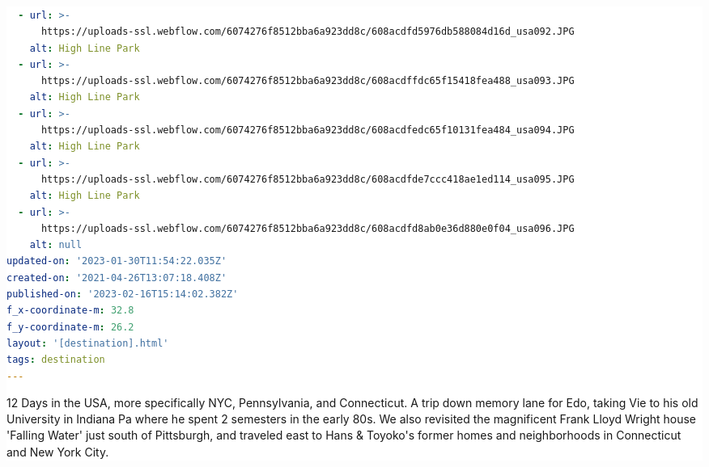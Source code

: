 ```yaml
  - url: >-
      https://uploads-ssl.webflow.com/6074276f8512bba6a923dd8c/608acdfd5976db588084d16d_usa092.JPG
    alt: High Line Park
  - url: >-
      https://uploads-ssl.webflow.com/6074276f8512bba6a923dd8c/608acdffdc65f15418fea488_usa093.JPG
    alt: High Line Park
  - url: >-
      https://uploads-ssl.webflow.com/6074276f8512bba6a923dd8c/608acdfedc65f10131fea484_usa094.JPG
    alt: High Line Park
  - url: >-
      https://uploads-ssl.webflow.com/6074276f8512bba6a923dd8c/608acdfde7ccc418ae1ed114_usa095.JPG
    alt: High Line Park
  - url: >-
      https://uploads-ssl.webflow.com/6074276f8512bba6a923dd8c/608acdfd8ab0e36d880e0f04_usa096.JPG
    alt: null
updated-on: '2023-01-30T11:54:22.035Z'
created-on: '2021-04-26T13:07:18.408Z'
published-on: '2023-02-16T15:14:02.382Z'
f_x-coordinate-m: 32.8
f_y-coordinate-m: 26.2
layout: '[destination].html'
tags: destination
---
```


12 Days in the USA, more specifically NYC, Pennsylvania, and Connecticut. A trip down memory lane for Edo, taking Vie to his old University in Indiana Pa where he spent 2 semesters in the early 80s. We also revisited the magnificent Frank Lloyd Wright house 'Falling Water' just south of Pittsburgh, and traveled east to Hans & Toyoko's former homes and neighborhoods in Connecticut and New York City.
